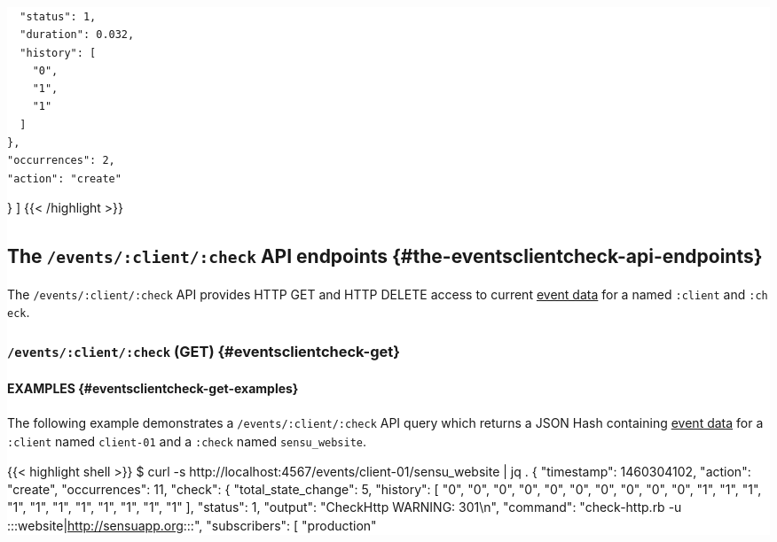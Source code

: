       "status": 1,
      "duration": 0.032,
      "history": [
        "0",
        "1",
        "1"
      ]
    },
    "occurrences": 2,
    "action": "create"
  }
]
{{< /highlight >}}

## The `/events/:client/:check` API endpoints {#the-eventsclientcheck-api-endpoints}

The `/events/:client/:check` API provides HTTP GET and HTTP DELETE access to
current [event data][1] for a named `:client` and `:check`.

### `/events/:client/:check` (GET) {#eventsclientcheck-get}

#### EXAMPLES {#eventsclientcheck-get-examples}

The following example demonstrates a `/events/:client/:check` API query which
returns a JSON Hash containing [event data][1] for a `:client` named `client-01`
and a `:check` named `sensu_website`.

{{< highlight shell >}}
$ curl -s http://localhost:4567/events/client-01/sensu_website | jq .
{
  "timestamp": 1460304102,
  "action": "create",
  "occurrences": 11,
  "check": {
    "total_state_change": 5,
    "history": [
      "0",
      "0",
      "0",
      "0",
      "0",
      "0",
      "0",
      "0",
      "0",
      "0",
      "1",
      "1",
      "1",
      "1",
      "1",
      "1",
      "1",
      "1",
      "1",
      "1",
      "1"
    ],
    "status": 1,
    "output": "CheckHttp WARNING: 301\n",
    "command": "check-http.rb -u :::website|http://sensuapp.org:::",
    "subscribers": [
      "production"

[1]:  ../../reference/events#event-data
[2]:  https://en.wikipedia.org/wiki/List_of_HTTP_status_codes
[3]:  ../../reference/events
